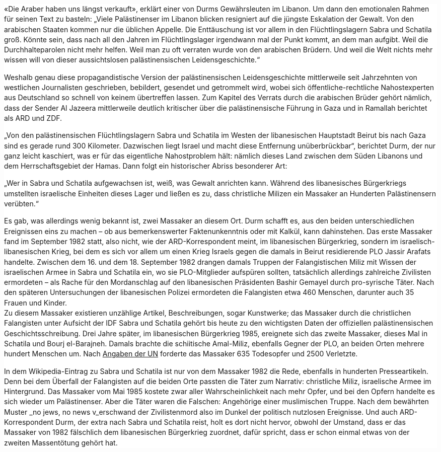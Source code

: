 «Die Araber haben uns längst verkauft», erklärt einer von Durms Gewährsleuten im Libanon. Um dann den emotionalen Rahmen für seinen Text zu basteln: „Viele Palästinenser im Libanon blicken resigniert auf die jüngste Eskalation der Gewalt. Von den arabischen Staaten kommen nur die üblichen Appelle. Die Enttäuschung ist vor allem in den Flüchtlingslagern Sabra und Schatila groß. Könnte sein, dass nach all den Jahren im Flüchtlingslager irgendwann mal der Punkt kommt, an dem man aufgibt. Weil die Durchhalteparolen nicht mehr helfen. Weil man zu oft verraten wurde von den arabischen Brüdern. Und weil die Welt nichts mehr wissen will von dieser aussichtslosen palästinensischen Leidensgeschichte.“

Weshalb genau diese propagandistische Version der palästinensischen Leidensgeschichte mittlerweile seit Jahrzehnten von westlichen Journalisten geschrieben, bebildert, gesendet und getrommelt wird, wobei sich öffentliche-rechtliche Nahostexperten aus Deutschland so schnell von keinem übertreffen lassen. Zum Kapitel des Verrats durch die arabischen Brüder gehört nämlich, dass der Sender Al Jazeera mittlerweile deutlich kritischer über die palästinensische Führung in Gaza und in Ramallah berichtet als ARD und ZDF.

„Von den palästinensischen Flüchtlingslagern Sabra und Schatila im Westen der libanesischen Hauptstadt Beirut bis nach Gaza sind es gerade rund 300 Kilometer. Dazwischen liegt Israel und macht diese Entfernung unüberbrückbar“, berichtet Durm, der nur ganz leicht kaschiert, was er für das eigentliche Nahostproblem hält: nämlich dieses Land zwischen dem Süden Libanons und dem Herrschaftsgebiet der Hamas. Dann folgt ein historischer Abriss besonderer Art:

„Wer in Sabra und Schatila aufgewachsen ist, weiß, was Gewalt anrichten kann. Während des libanesisches Bürgerkriegs umstellten israelische Einheiten dieses Lager und ließen es zu, dass christliche Milizen ein Massaker an Hunderten Palästinensern verübten.“

Es gab, was allerdings wenig bekannt ist, zwei Massaker an diesem Ort. Durm schafft es, aus den beiden unterschiedlichen Ereignissen eins zu machen – ob aus bemerkenswerter Faktenunkenntnis oder mit Kalkül, kann dahinstehen. Das erste Massaker fand im September 1982 statt, also nicht, wie der ARD-Korrespondent meint, im libanesischen Bürgerkrieg, sondern im israelisch-libanesischen Krieg, bei dem es sich vor allem um einen Krieg Israels gegen die damals in Beirut residierende PLO Jassir Arafats handelte. Zwischen dem 16. und dem 18. September 1982 drangen damals Truppen der Falangistischen Miliz mit Wissen der israelischen Armee in Sabra und Schatila ein, wo sie PLO-Mitglieder aufspüren sollten, tatsächlich allerdings zahlreiche Zivilisten ermordeten – als Rache für den Mordanschlag auf den libanesischen Präsidenten Bashir Gemayel durch pro-syrische Täter. Nach den späteren Untersuchungen der libanesischen Polizei ermordeten die Falangisten etwa 460 Menschen, darunter auch 35 Frauen und Kinder.<br>
Zu diesem Massaker existieren unzählige Artikel, Beschreibungen, sogar Kunstwerke; das Massaker durch die christlichen Falangisten unter Aufsicht der IDF Sabra und Schatila gehört bis heute zu den wichtigsten Daten der offiziellen palästinensischen Geschichtsschreibung. Drei Jahre später, im libanesischen Bürgerkrieg 1985, ereignete sich das zweite Massaker, dieses Mal in Schatila und <span class="aCOpRe">Bourj el-Barajneh</span>. Damals brachte die schiitische Amal-Miliz, ebenfalls Gegner der PLO, an beiden Orten mehrere hundert Menschen um. Nach <a href="https://www.refworld.org/docid/3ae6ace02c.html">Angaben der UN</a> forderte das Massaker 635 Todesopfer und 2500 Verletzte.

In dem Wikipedia-Eintrag zu Sabra und Schatila ist nur von dem Massaker 1982 die Rede, ebenfalls in hunderten Presseartikeln. Denn bei dem Überfall der Falangisten auf die beiden Orte passten die Täter zum Narrativ: christliche Miliz, israelische Armee im Hintergrund. Das Massaker vom Mai 1985 kostete zwar aller Wahrscheinlichkeit nach mehr Opfer, und bei den Opfern handelte es sich wieder um Palästinenser. Aber die Täter waren die Falschen: Angehörige einer muslimischen Truppe. Nach dem bewährten Muster _no jews, no news v_erschwand der Zivilistenmord also im Dunkel der politisch nutzlosen Ereignisse. Und auch ARD-Korrespondent Durm, der extra nach Sabra und Schatila reist, holt es dort nicht hervor, obwohl der Umstand, dass er das Massaker von 1982 fälschlich dem libanesischen Bürgerkrieg zuordnet, dafür spricht, dass er schon einmal etwas von der zweiten Massentötung gehört hat.
